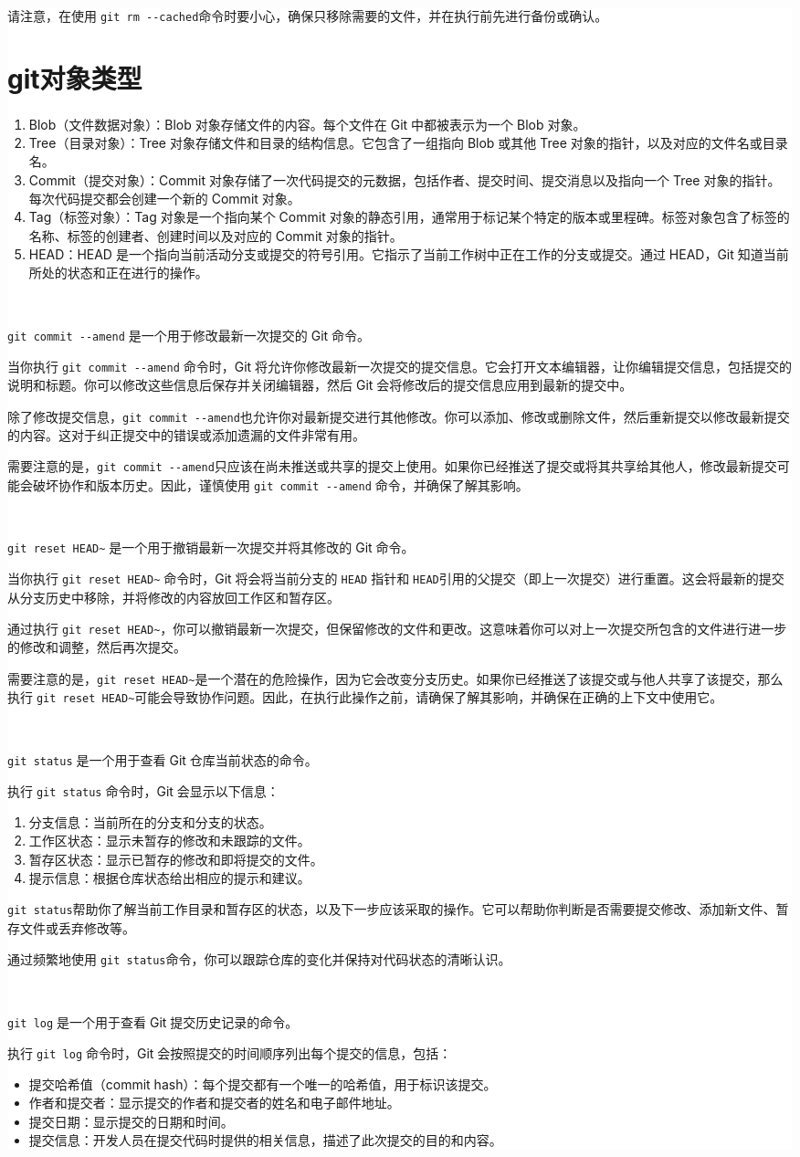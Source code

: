 请注意，在使用 `git rm --cached`​ 命令时要小心，确保只移除需要的文件，并在执行前先进行备份或确认。

# git对象类型

1. Blob（文件数据对象）：Blob 对象存储文件的内容。每个文件在 Git 中都被表示为一个 Blob 对象。
2. Tree（目录对象）：Tree 对象存储文件和目录的结构信息。它包含了一组指向 Blob 或其他 Tree 对象的指针，以及对应的文件名或目录名。
3. Commit（提交对象）：Commit 对象存储了一次代码提交的元数据，包括作者、提交时间、提交消息以及指向一个 Tree 对象的指针。每次代码提交都会创建一个新的 Commit 对象。
4. Tag（标签对象）：Tag 对象是一个指向某个 Commit 对象的静态引用，通常用于标记某个特定的版本或里程碑。标签对象包含了标签的名称、标签的创建者、创建时间以及对应的 Commit 对象的指针。
5. HEAD：HEAD 是一个指向当前活动分支或提交的符号引用。它指示了当前工作树中正在工作的分支或提交。通过 HEAD，Git 知道当前所处的状态和正在进行的操作。

‍

​`git commit --amend`​ 是一个用于修改最新一次提交的 Git 命令。

当你执行 `git commit --amend`​ 命令时，Git 将允许你修改最新一次提交的提交信息。它会打开文本编辑器，让你编辑提交信息，包括提交的说明和标题。你可以修改这些信息后保存并关闭编辑器，然后 Git 会将修改后的提交信息应用到最新的提交中。

除了修改提交信息，`git commit --amend`​ 也允许你对最新提交进行其他修改。你可以添加、修改或删除文件，然后重新提交以修改最新提交的内容。这对于纠正提交中的错误或添加遗漏的文件非常有用。

需要注意的是，`git commit --amend`​ 只应该在尚未推送或共享的提交上使用。如果你已经推送了提交或将其共享给其他人，修改最新提交可能会破坏协作和版本历史。因此，谨慎使用 `git commit --amend`​ 命令，并确保了解其影响。

‍

​`git reset HEAD~`​ 是一个用于撤销最新一次提交并将其修改的 Git 命令。

当你执行 `git reset HEAD~`​ 命令时，Git 将会将当前分支的 `HEAD`​ 指针和 `HEAD`​ 引用的父提交（即上一次提交）进行重置。这会将最新的提交从分支历史中移除，并将修改的内容放回工作区和暂存区。

通过执行 `git reset HEAD~`​，你可以撤销最新一次提交，但保留修改的文件和更改。这意味着你可以对上一次提交所包含的文件进行进一步的修改和调整，然后再次提交。

需要注意的是，`git reset HEAD~`​ 是一个潜在的危险操作，因为它会改变分支历史。如果你已经推送了该提交或与他人共享了该提交，那么执行 `git reset HEAD~`​ 可能会导致协作问题。因此，在执行此操作之前，请确保了解其影响，并确保在正确的上下文中使用它。

‍

​`git status`​ 是一个用于查看 Git 仓库当前状态的命令。

执行 `git status`​ 命令时，Git 会显示以下信息：

1. 分支信息：当前所在的分支和分支的状态。
2. 工作区状态：显示未暂存的修改和未跟踪的文件。
3. 暂存区状态：显示已暂存的修改和即将提交的文件。
4. 提示信息：根据仓库状态给出相应的提示和建议。

​`git status`​ 帮助你了解当前工作目录和暂存区的状态，以及下一步应该采取的操作。它可以帮助你判断是否需要提交修改、添加新文件、暂存文件或丢弃修改等。

通过频繁地使用 `git status`​ 命令，你可以跟踪仓库的变化并保持对代码状态的清晰认识。

‍

​`git log`​ 是一个用于查看 Git 提交历史记录的命令。

执行 `git log`​ 命令时，Git 会按照提交的时间顺序列出每个提交的信息，包括：

* 提交哈希值（commit hash）：每个提交都有一个唯一的哈希值，用于标识该提交。
* 作者和提交者：显示提交的作者和提交者的姓名和电子邮件地址。
* 提交日期：显示提交的日期和时间。
* 提交信息：开发人员在提交代码时提供的相关信息，描述了此次提交的目的和内容。
